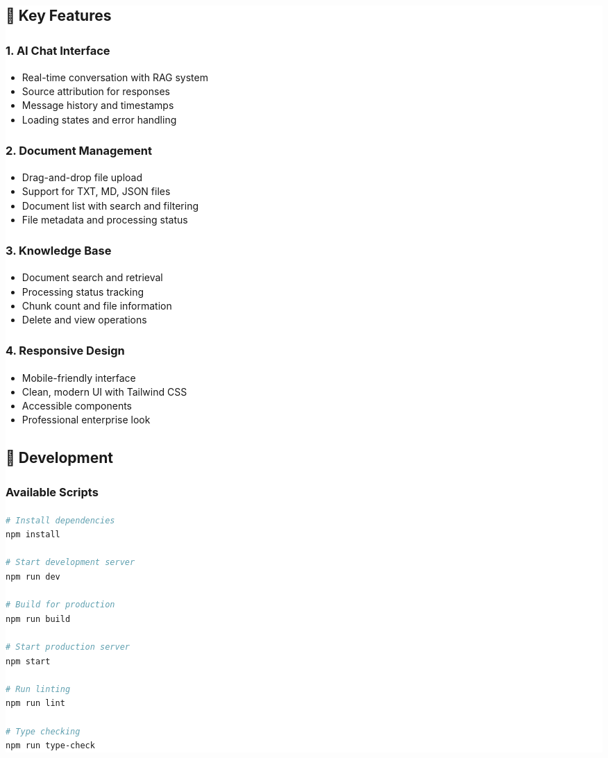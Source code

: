 ## 🎯 Key Features

### 1. **AI Chat Interface**
- Real-time conversation with RAG system
- Source attribution for responses
- Message history and timestamps
- Loading states and error handling

### 2. **Document Management**
- Drag-and-drop file upload
- Support for TXT, MD, JSON files
- Document list with search and filtering
- File metadata and processing status

### 3. **Knowledge Base**
- Document search and retrieval
- Processing status tracking
- Chunk count and file information
- Delete and view operations

### 4. **Responsive Design**
- Mobile-friendly interface
- Clean, modern UI with Tailwind CSS
- Accessible components
- Professional enterprise look

## 🔧 Development

### Available Scripts
```bash
# Install dependencies
npm install

# Start development server
npm run dev

# Build for production
npm run build

# Start production server
npm start

# Run linting
npm run lint

# Type checking
npm run type-check
```
